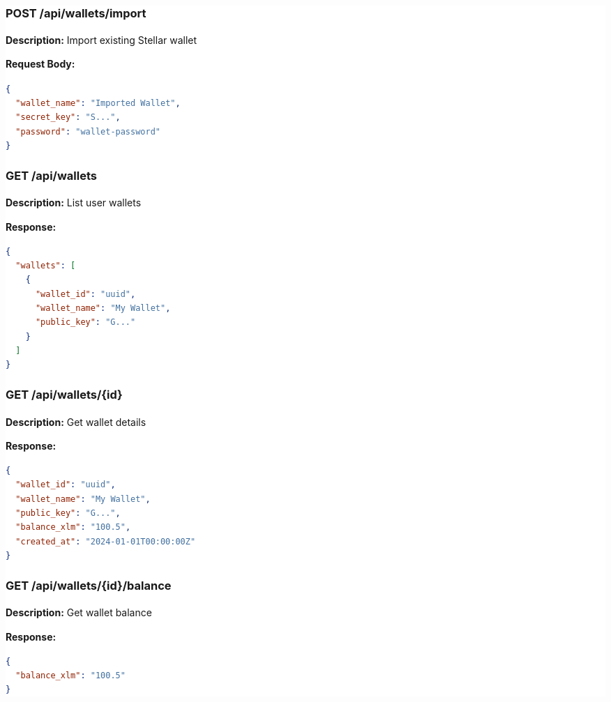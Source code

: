 ### POST /api/wallets/import

**Description:** Import existing Stellar wallet

**Request Body:**
```json
{
  "wallet_name": "Imported Wallet",
  "secret_key": "S...",
  "password": "wallet-password"
}
```

### GET /api/wallets

**Description:** List user wallets

**Response:**
```json
{
  "wallets": [
    {
      "wallet_id": "uuid",
      "wallet_name": "My Wallet",
      "public_key": "G..."
    }
  ]
}
```

### GET /api/wallets/{id}

**Description:** Get wallet details

**Response:**
```json
{
  "wallet_id": "uuid",
  "wallet_name": "My Wallet",
  "public_key": "G...",
  "balance_xlm": "100.5",
  "created_at": "2024-01-01T00:00:00Z"
}
```

### GET /api/wallets/{id}/balance

**Description:** Get wallet balance

**Response:**
```json
{
  "balance_xlm": "100.5"
}
```
